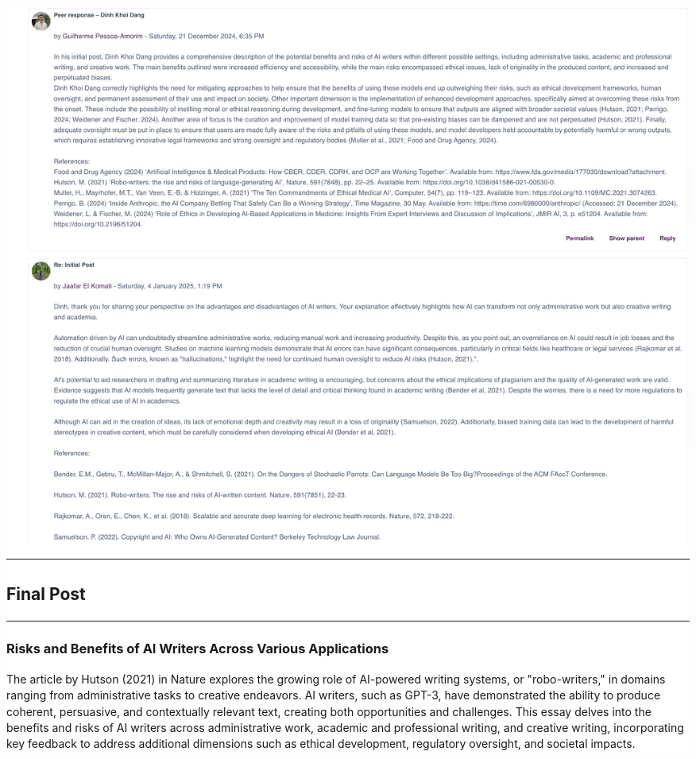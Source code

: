 ![image](/assets/images/banners/ML13-3.png)
![image](/assets/images/banners/ML13-4.png)

---
## Final Post
---

### Risks and Benefits of AI Writers Across Various Applications
The article by Hutson (2021) in Nature explores the growing role of AI-powered writing systems, or "robo-writers," in domains ranging from administrative tasks to creative endeavors. AI writers, such as GPT-3, have demonstrated the ability to produce coherent, persuasive, and contextually relevant text, creating both opportunities and challenges. This essay delves into the benefits and risks of AI writers across administrative work, academic and professional writing, and creative writing, incorporating key feedback to address additional dimensions such as ethical development, regulatory oversight, and societal impacts.
